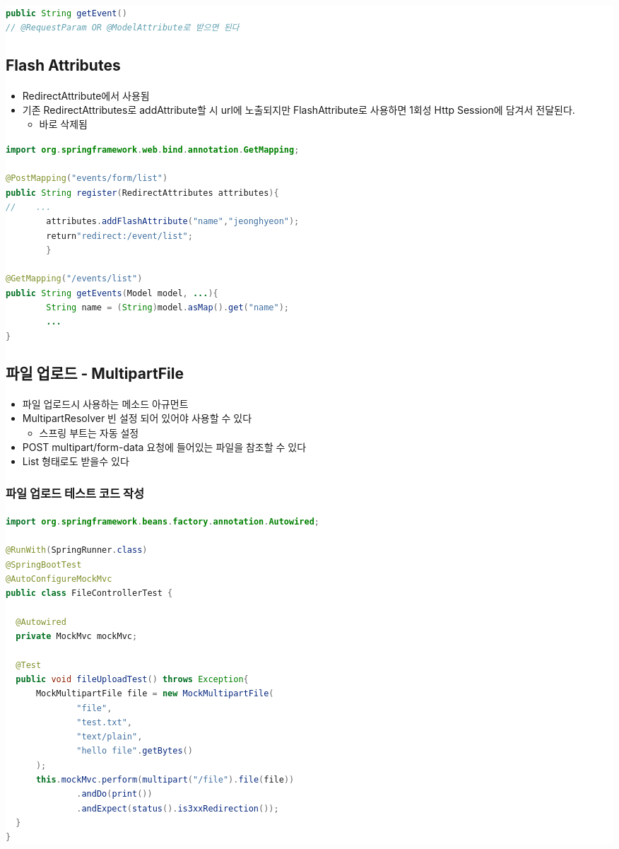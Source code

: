 ```java
public String getEvent()
// @RequestParam OR @ModelAttribute로 받으면 된다
```

## Flash Attributes
* RedirectAttribute에서 사용됨
* 기존 RedirectAttributes로 addAttribute할 시 url에 노출되지만 FlashAttribute로 사용하면 1회성 Http Session에 담겨서 전달된다.
  * 바로 삭제됨

```java
import org.springframework.web.bind.annotation.GetMapping;

@PostMapping("events/form/list")
public String register(RedirectAttributes attributes){
//    ...
        attributes.addFlashAttribute("name","jeonghyeon");
        return"redirect:/event/list";
        }

@GetMapping("/events/list")
public String getEvents(Model model, ...){
        String name = (String)model.asMap().get("name");
        ...
}

```

## 파일 업로드 - MultipartFile
* 파일 업로드시 사용하는 메소드 아규먼트
* MultipartResolver 빈 설정 되어 있어야 사용할 수 있다
  * 스프링 부트는 자동 설정
* POST multipart/form-data 요청에 들어있는 파일을 참조할 수 있다
* List 형태로도 받을수 있다

### 파일 업로드 테스트 코드 작성

```java
import org.springframework.beans.factory.annotation.Autowired;

@RunWith(SpringRunner.class)
@SpringBootTest
@AutoConfigureMockMvc
public class FileControllerTest {

  @Autowired
  private MockMvc mockMvc;
  
  @Test
  public void fileUploadTest() throws Exception{
      MockMultipartFile file = new MockMultipartFile(
              "file",
              "test.txt",
              "text/plain",
              "hello file".getBytes()
      );
      this.mockMvc.perform(multipart("/file").file(file))
              .andDo(print())
              .andExpect(status().is3xxRedirection());
  }
}
```